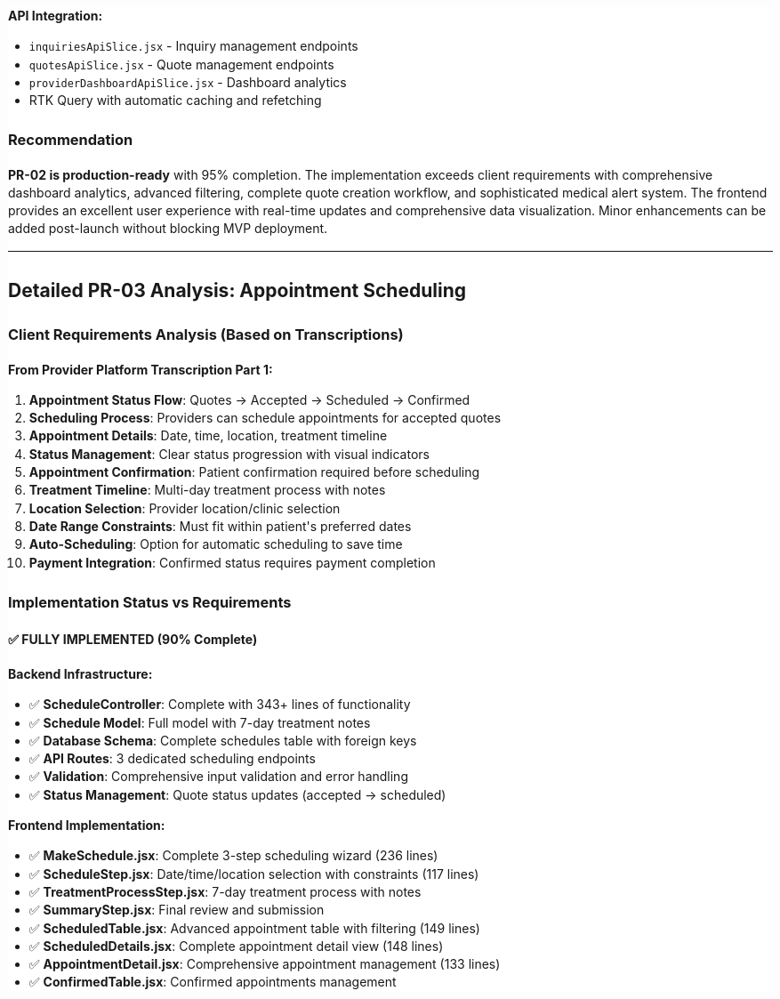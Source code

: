 **API Integration:**

- `inquiriesApiSlice.jsx` - Inquiry management endpoints
- `quotesApiSlice.jsx` - Quote management endpoints
- `providerDashboardApiSlice.jsx` - Dashboard analytics
- RTK Query with automatic caching and refetching

### Recommendation

**PR-02 is production-ready** with 95% completion. The implementation exceeds client requirements with comprehensive dashboard analytics, advanced filtering, complete quote creation workflow, and sophisticated medical alert system. The frontend provides an excellent user experience with real-time updates and comprehensive data visualization. Minor enhancements can be added post-launch without blocking MVP deployment.

---

## Detailed PR-03 Analysis: Appointment Scheduling

### Client Requirements Analysis (Based on Transcriptions)

**From Provider Platform Transcription Part 1:**

1. **Appointment Status Flow**: Quotes → Accepted → Scheduled → Confirmed
2. **Scheduling Process**: Providers can schedule appointments for accepted quotes
3. **Appointment Details**: Date, time, location, treatment timeline
4. **Status Management**: Clear status progression with visual indicators
5. **Appointment Confirmation**: Patient confirmation required before scheduling
6. **Treatment Timeline**: Multi-day treatment process with notes
7. **Location Selection**: Provider location/clinic selection
8. **Date Range Constraints**: Must fit within patient's preferred dates
9. **Auto-Scheduling**: Option for automatic scheduling to save time
10. **Payment Integration**: Confirmed status requires payment completion

### Implementation Status vs Requirements

#### ✅ **FULLY IMPLEMENTED** (90% Complete)

**Backend Infrastructure:**

- ✅ **ScheduleController**: Complete with 343+ lines of functionality
- ✅ **Schedule Model**: Full model with 7-day treatment notes
- ✅ **Database Schema**: Complete schedules table with foreign keys
- ✅ **API Routes**: 3 dedicated scheduling endpoints
- ✅ **Validation**: Comprehensive input validation and error handling
- ✅ **Status Management**: Quote status updates (accepted → scheduled)

**Frontend Implementation:**

- ✅ **MakeSchedule.jsx**: Complete 3-step scheduling wizard (236 lines)
- ✅ **ScheduleStep.jsx**: Date/time/location selection with constraints (117 lines)
- ✅ **TreatmentProcessStep.jsx**: 7-day treatment process with notes
- ✅ **SummaryStep.jsx**: Final review and submission
- ✅ **ScheduledTable.jsx**: Advanced appointment table with filtering (149 lines)
- ✅ **ScheduledDetails.jsx**: Complete appointment detail view (148 lines)
- ✅ **AppointmentDetail.jsx**: Comprehensive appointment management (133 lines)
- ✅ **ConfirmedTable.jsx**: Confirmed appointments management
